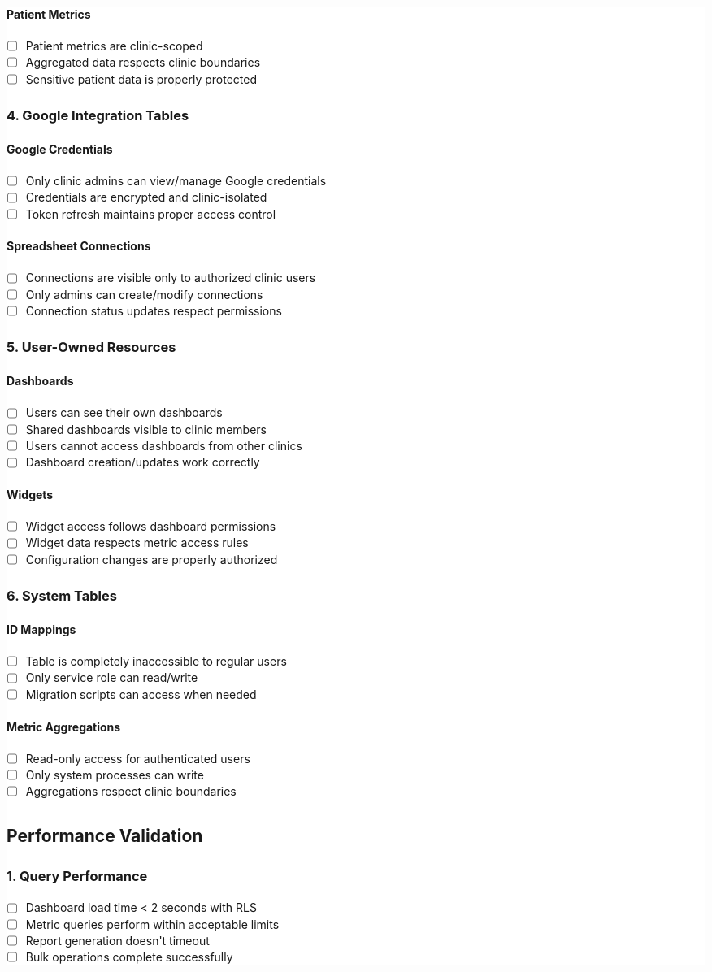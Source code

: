 #### Patient Metrics
- [ ] Patient metrics are clinic-scoped
- [ ] Aggregated data respects clinic boundaries
- [ ] Sensitive patient data is properly protected

### 4. Google Integration Tables

#### Google Credentials
- [ ] Only clinic admins can view/manage Google credentials
- [ ] Credentials are encrypted and clinic-isolated
- [ ] Token refresh maintains proper access control

#### Spreadsheet Connections
- [ ] Connections are visible only to authorized clinic users
- [ ] Only admins can create/modify connections
- [ ] Connection status updates respect permissions

### 5. User-Owned Resources

#### Dashboards
- [ ] Users can see their own dashboards
- [ ] Shared dashboards visible to clinic members
- [ ] Users cannot access dashboards from other clinics
- [ ] Dashboard creation/updates work correctly

#### Widgets
- [ ] Widget access follows dashboard permissions
- [ ] Widget data respects metric access rules
- [ ] Configuration changes are properly authorized

### 6. System Tables

#### ID Mappings
- [ ] Table is completely inaccessible to regular users
- [ ] Only service role can read/write
- [ ] Migration scripts can access when needed

#### Metric Aggregations
- [ ] Read-only access for authenticated users
- [ ] Only system processes can write
- [ ] Aggregations respect clinic boundaries

## Performance Validation

### 1. Query Performance
- [ ] Dashboard load time < 2 seconds with RLS
- [ ] Metric queries perform within acceptable limits
- [ ] Report generation doesn't timeout
- [ ] Bulk operations complete successfully
